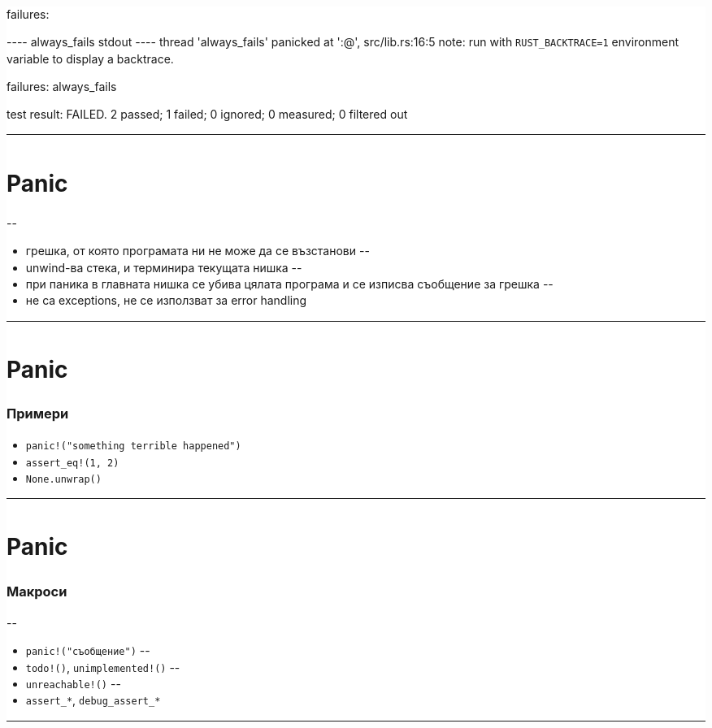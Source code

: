 failures:

---- always_fails stdout ----
thread 'always_fails' panicked at ':@', src/lib.rs:16:5
note: run with `RUST_BACKTRACE=1` environment variable to display a backtrace.


failures:
    always_fails

test result: FAILED. 2 passed; 1 failed; 0 ignored; 0 measured; 0 filtered out
</pre></div></div>

---

# Panic

--
- грешка, от която програмата ни не може да се възстанови
--
- unwind-ва стека, и терминира текущата нишка
--
- при паника в главната нишка се убива цялата програма и се изписва съобщение за грешка
--
- не са exceptions, не се използват за error handling

---

# Panic

### Примери

* `panic!("something terrible happened")`
* `assert_eq!(1, 2)`
* `None.unwrap()`

---

# Panic

### Макроси

--
- `panic!("съобщение")`
--
- `todo!()`, `unimplemented!()`
--
- `unreachable!()`
--
- `assert_*`, `debug_assert_*`

---